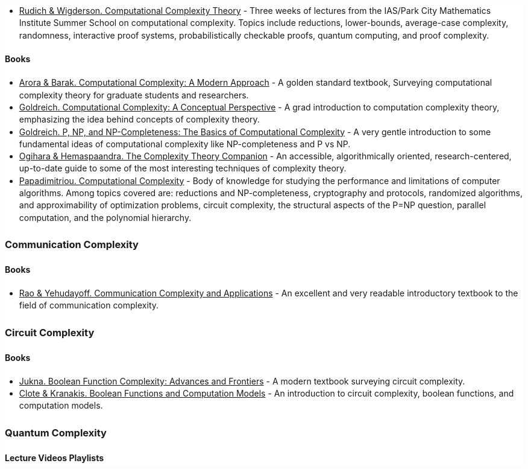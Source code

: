 *   [Rudich & Wigderson. Computational Complexity Theory](http://www.ams.org/books/pcms/010/) - Three weeks of lectures from the IAS/Park City Mathematics Institute Summer School on computational complexity. Topics include reductions, lower-bounds, average-case complexity, randomness, interactive proof systems, probabilistically checkable proofs, quantum computing, and proof complexity.

#### Books<a name=theory_of_computation_computational_complexity_introductory_books></a>

*   [Arora & Barak. Computational Complexity: A Modern Approach](https://theory.cs.princeton.edu/complexity/book.pdf) - A golden standard textbook, Surveying computational complexity theory for graduate students and researchers.
*   [Goldreich. Computational Complexity: A Conceptual Perspective](http://www.wisdom.weizmann.ac.il/\~oded/cc-book.html) - A grad introduction to computation complexity theory, emphasizing the idea behind concepts of complexity theory.
*   [Goldreich. P, NP, and NP-Completeness: The Basics of Computational Complexity](http://www.wisdom.weizmann.ac.il/\~oded/bc-book.html) - A very gentle introduction to some fundamental ideas of computational complexity like NP-completeness and P vs NP.
*   [Ogihara & Hemaspaandra. The Complexity Theory Companion](https://www.springer.com/gp/book/9783540674191) - An accessible, algorithmically oriented, research-centered, up-to-date guide to some of the most interesting techniques of complexity theory.
*   [Papadimitriou. Computational Complexity](https://www.pearson.com/us/higher-education/program/Papadimitriou-Computational-Complexity/PGM94583.html) - Body of knowledge for studying the performance and limitations of computer algorithms. Among topics covered are: reductions and NP-completeness, cryptography and protocols, randomized algorithms, and approximability of optimization problems, circuit complexity, the structural aspects of the P=NP question, parallel computation, and the polynomial hierarchy.

### Communication Complexity<a name=theory_of_computation_computational_complexity_communication_complexity></a>

#### Books<a name=theory_of_computation_computational_complexity_communication_complexity_books></a>

*   [Rao & Yehudayoff. Communication Complexity and Applications](https://www.cambridge.org/core/books/communication-complexity/5F44993E3B2597174B71D3F21E748443) - An excellent and very readable introductory textbook to the field of communication complexity.

### Circuit Complexity<a name=theory_of_computation_computational_complexity_circuit_complexity></a>

#### Books<a name=theory_of_computation_computational_complexity_circuit_complexity_books></a>

*   [Jukna. Boolean Function Complexity: Advances and Frontiers](https://www.springer.com/gp/book/9783642245077) - A modern textbook surveying circuit complexity.
*   [Clote & Kranakis. Boolean Functions and Computation Models](https://www.springer.com/gp/book/9783540594369) - An introduction to circuit complexity, boolean functions, and computation models.

### Quantum Complexity<a name=theory_of_computation_computational_complexity_quantum_complexity></a>

#### Lecture Videos Playlists<a name=theory_of_computation_computational_complexity_quantum_complexity_lecture_videos_playlists></a>
